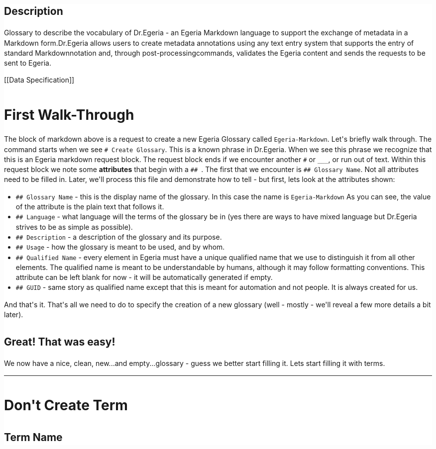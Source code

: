 ## Description
Glossary to describe the vocabulary of Dr.Egeria - an Egeria Markdown language to support the exchange of metadata in a Markdown form.Dr.Egeria allows users to create metadata annotations using any text entry system that supports the entry of standard Markdownnotation and, through post-processingcommands, validates the Egeria content and sends the requests to be sent to Egeria.

[[Data Specification]]


# First Walk-Through
The block of markdown above is a request to create a new Egeria Glossary called `Egeria-Markdown`. Let's briefly walk
through. The command starts when we see `# Create Glossary`. This is a known phrase in Dr.Egeria. When we see this
phrase we recognize that this is an Egeria markdown request block. The request block ends if we encounter another `#` or
`___`, or run out of text. Within this request block we note some **attributes** that begin with a `## `. The first that  we encounter is `## Glossary Name`. Not all attributes need to be filled in. Later, we'll process this file and demonstrate  how to tell - but first, lets look at the attributes shown:

* `## Glossary Name` - this is the display name of the glossary. In this case the name is `Egeria-Markdown` As you can see, the value of the attribute is the plain text that follows it.
* `## Language` - what language will the terms of the glossary be in (yes there are ways to have mixed language but  Dr.Egeria strives to be as simple as possible).
* `## Description` - a description of the glossary and its purpose.
* `## Usage` - how the glossary is meant to be used, and by whom.
* `## Qualified Name` - every element in Egeria must have a unique qualified name that we use to distinguish it from all other elements. The qualified name is meant to be understandable by humans, although it may follow formatting conventions. This attribute can be left blank for now - it will be automatically generated if empty.
* `## GUID` - same story as qualified name except that this is meant for automation and not people.  It is always created for us.

And that's it. That's all we need to do to specify the creation of a new glossary (well - mostly - we'll reveal a few
more details a bit later).

## Great! That was easy!

We now have a nice, clean, new...and empty...glossary - guess we better start filling it. Lets start filling it with terms.

___

# Don't Create Term

## Term Name
